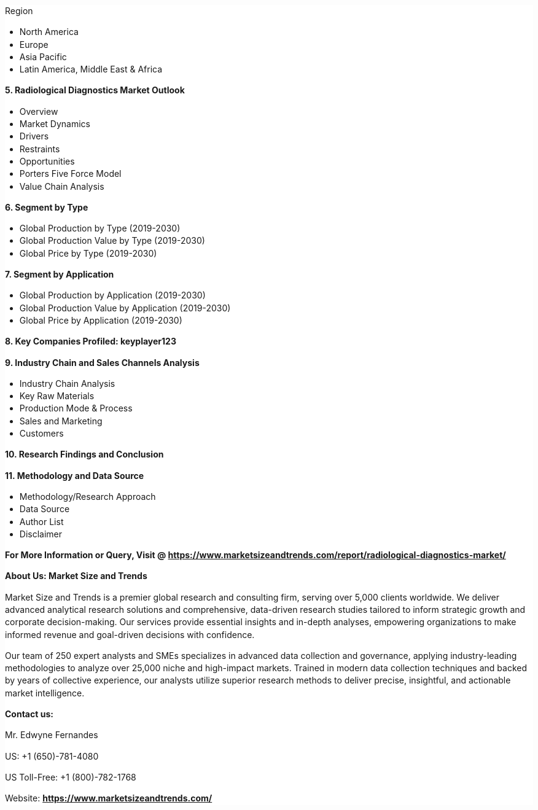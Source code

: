 Region</strong></p><ul><li>North America</li><li>Europe</li><li>Asia Pacific</li><li>Latin America, Middle East &amp; Africa</li></ul><p><strong>5. Radiological Diagnostics Market Outlook</strong></p><ul><li>Overview</li><li>Market Dynamics</li><li>Drivers</li><li>Restraints</li><li>Opportunities</li><li>Porters Five Force Model</li><li>Value Chain Analysis&nbsp;</li></ul><p><strong>6. Segment by Type</strong></p><ul><li>Global Production by Type (2019-2030)</li><li>Global Production Value by Type (2019-2030)</li><li>Global Price by Type (2019-2030)</li></ul><p><strong>7. Segment by Application</strong></p><ul><li>Global Production by Application (2019-2030)</li><li>Global Production Value by Application (2019-2030)</li><li>Global Price by Application (2019-2030)</li></ul><p><strong>8. Key Companies Profiled: keyplayer123</strong></p><p><strong>9. Industry Chain and Sales Channels Analysis</strong></p><ul><li>Industry Chain Analysis</li><li>Key Raw Materials</li><li>Production Mode &amp; Process</li><li>Sales and Marketing</li><li>Customers</li></ul><p><strong>10. Research Findings and Conclusion</strong></p><p><strong>11. Methodology and Data Source</strong></p><ul><li>Methodology/Research Approach</li><li>Data Source</li><li>Author List</li><li>Disclaimer</li></ul></p><p><strong>For More Information or Query, Visit @ <a href="https://www.marketsizeandtrends.com/report/radiological-diagnostics-market/">https://www.marketsizeandtrends.com/report/radiological-diagnostics-market/</a></strong></p><p><strong>About Us: Market Size and Trends</strong></p><p>Market Size and Trends is a premier global research and consulting firm, serving over 5,000 clients worldwide. We deliver advanced analytical research solutions and comprehensive, data-driven research studies tailored to inform strategic growth and corporate decision-making. Our services provide essential insights and in-depth analyses, empowering organizations to make informed revenue and goal-driven decisions with confidence.</p><p>Our team of 250 expert analysts and SMEs specializes in advanced data collection and governance, applying industry-leading methodologies to analyze over 25,000 niche and high-impact markets. Trained in modern data collection techniques and backed by years of collective experience, our analysts utilize superior research methods to deliver precise, insightful, and actionable market intelligence.</p><p><strong>Contact us:</strong></p><p>Mr. Edwyne Fernandes</p><p>US: +1 (650)-781-4080</p><p>US Toll-Free: +1 (800)-782-1768</p><p>Website: <strong><a href="https://www.marketsizeandtrends.com/">https://www.marketsizeandtrends.com/</a></strong></p>
